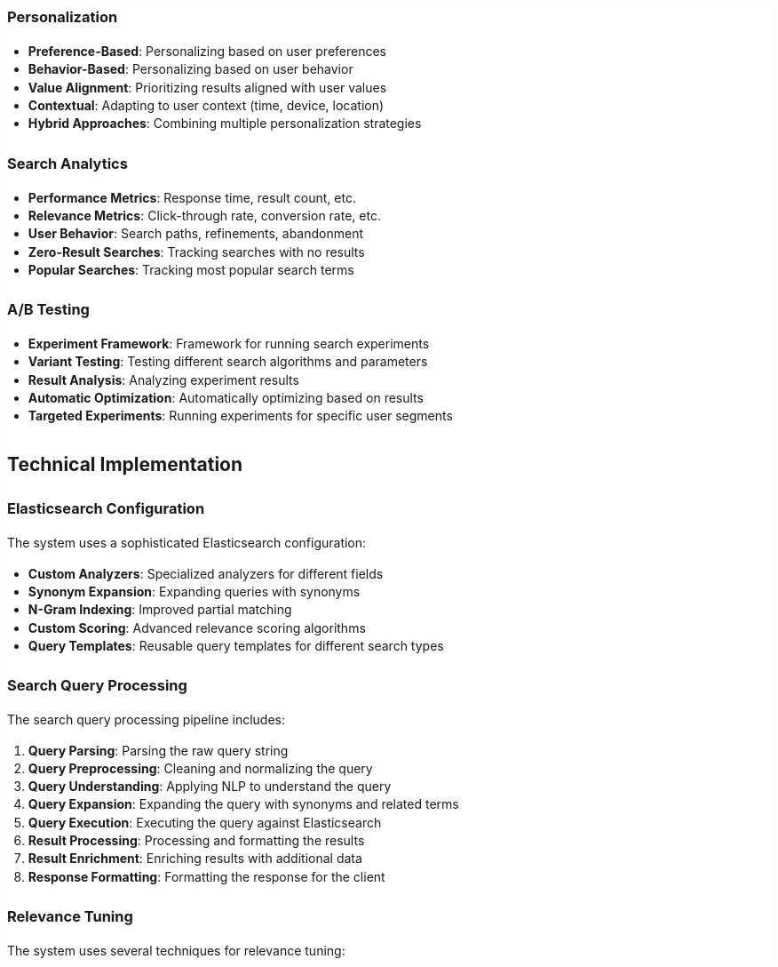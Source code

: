 ### Personalization

- **Preference-Based**: Personalizing based on user preferences
- **Behavior-Based**: Personalizing based on user behavior
- **Value Alignment**: Prioritizing results aligned with user values
- **Contextual**: Adapting to user context (time, device, location)
- **Hybrid Approaches**: Combining multiple personalization strategies

### Search Analytics

- **Performance Metrics**: Response time, result count, etc.
- **Relevance Metrics**: Click-through rate, conversion rate, etc.
- **User Behavior**: Search paths, refinements, abandonment
- **Zero-Result Searches**: Tracking searches with no results
- **Popular Searches**: Tracking most popular search terms

### A/B Testing

- **Experiment Framework**: Framework for running search experiments
- **Variant Testing**: Testing different search algorithms and parameters
- **Result Analysis**: Analyzing experiment results
- **Automatic Optimization**: Automatically optimizing based on results
- **Targeted Experiments**: Running experiments for specific user segments

## Technical Implementation

### Elasticsearch Configuration

The system uses a sophisticated Elasticsearch configuration:

- **Custom Analyzers**: Specialized analyzers for different fields
- **Synonym Expansion**: Expanding queries with synonyms
- **N-Gram Indexing**: Improved partial matching
- **Custom Scoring**: Advanced relevance scoring algorithms
- **Query Templates**: Reusable query templates for different search types

### Search Query Processing

The search query processing pipeline includes:

1. **Query Parsing**: Parsing the raw query string
2. **Query Preprocessing**: Cleaning and normalizing the query
3. **Query Understanding**: Applying NLP to understand the query
4. **Query Expansion**: Expanding the query with synonyms and related terms
5. **Query Execution**: Executing the query against Elasticsearch
6. **Result Processing**: Processing and formatting the results
7. **Result Enrichment**: Enriching results with additional data
8. **Response Formatting**: Formatting the response for the client

### Relevance Tuning

The system uses several techniques for relevance tuning:
